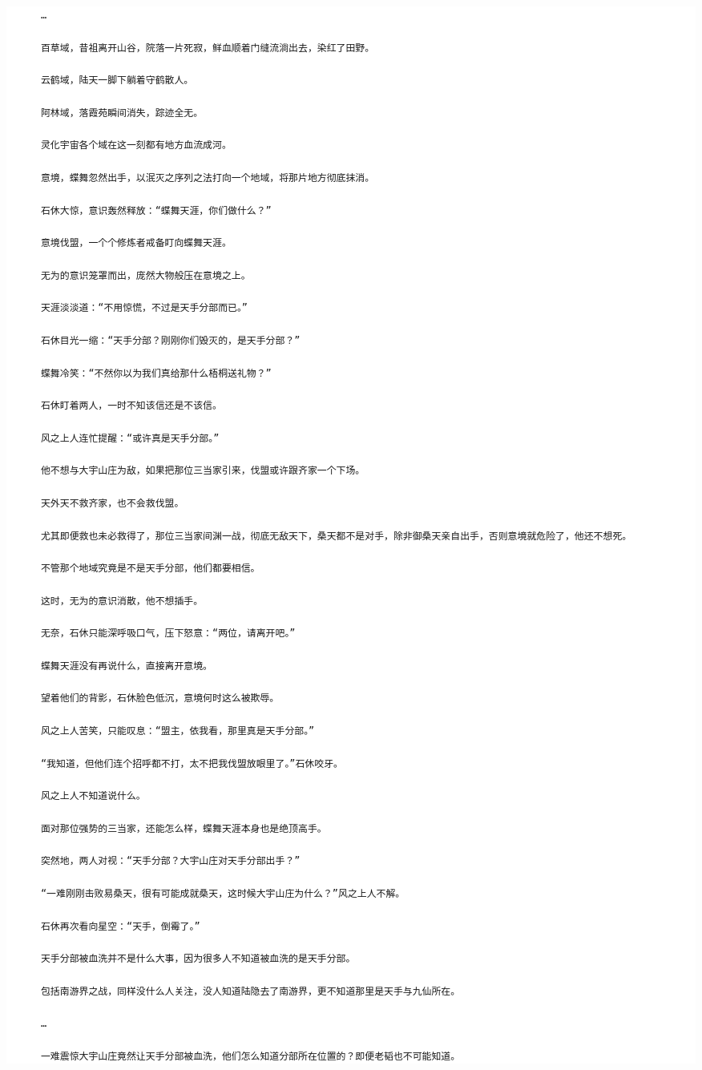           …
      
          百草域，昔祖离开山谷，院落一片死寂，鲜血顺着门缝流淌出去，染红了田野。
      
          云鹤域，陆天一脚下躺着守鹤散人。
      
          阿林域，落霞苑瞬间消失，踪迹全无。
      
          灵化宇宙各个域在这一刻都有地方血流成河。
      
          意境，蝶舞忽然出手，以泯灭之序列之法打向一个地域，将那片地方彻底抹消。
      
          石休大惊，意识轰然释放：“蝶舞天涯，你们做什么？”
      
          意境伐盟，一个个修炼者戒备盯向蝶舞天涯。
      
          无为的意识笼罩而出，庞然大物般压在意境之上。
      
          天涯淡淡道：“不用惊慌，不过是天手分部而已。”
      
          石休目光一缩：“天手分部？刚刚你们毁灭的，是天手分部？”
      
          蝶舞冷笑：“不然你以为我们真给那什么梧桐送礼物？”
      
          石休盯着两人，一时不知该信还是不该信。
      
          风之上人连忙提醒：“或许真是天手分部。”
      
          他不想与大宇山庄为敌，如果把那位三当家引来，伐盟或许跟齐家一个下场。
      
          天外天不救齐家，也不会救伐盟。
      
          尤其即便救也未必救得了，那位三当家间渊一战，彻底无敌天下，桑天都不是对手，除非御桑天亲自出手，否则意境就危险了，他还不想死。
      
          不管那个地域究竟是不是天手分部，他们都要相信。
      
          这时，无为的意识消散，他不想插手。
      
          无奈，石休只能深呼吸口气，压下怒意：“两位，请离开吧。”
      
          蝶舞天涯没有再说什么，直接离开意境。
      
          望着他们的背影，石休脸色低沉，意境何时这么被欺辱。
      
          风之上人苦笑，只能叹息：“盟主，依我看，那里真是天手分部。”
      
          “我知道，但他们连个招呼都不打，太不把我伐盟放眼里了。”石休咬牙。
      
          风之上人不知道说什么。
      
          面对那位强势的三当家，还能怎么样，蝶舞天涯本身也是绝顶高手。
      
          突然地，两人对视：“天手分部？大宇山庄对天手分部出手？”
      
          “一难刚刚击败易桑天，很有可能成就桑天，这时候大宇山庄为什么？”风之上人不解。
      
          石休再次看向星空：“天手，倒霉了。”
      
          天手分部被血洗并不是什么大事，因为很多人不知道被血洗的是天手分部。
      
          包括南游界之战，同样没什么人关注，没人知道陆隐去了南游界，更不知道那里是天手与九仙所在。
      
          …
      
          一难震惊大宇山庄竟然让天手分部被血洗，他们怎么知道分部所在位置的？即便老韬也不可能知道。
      